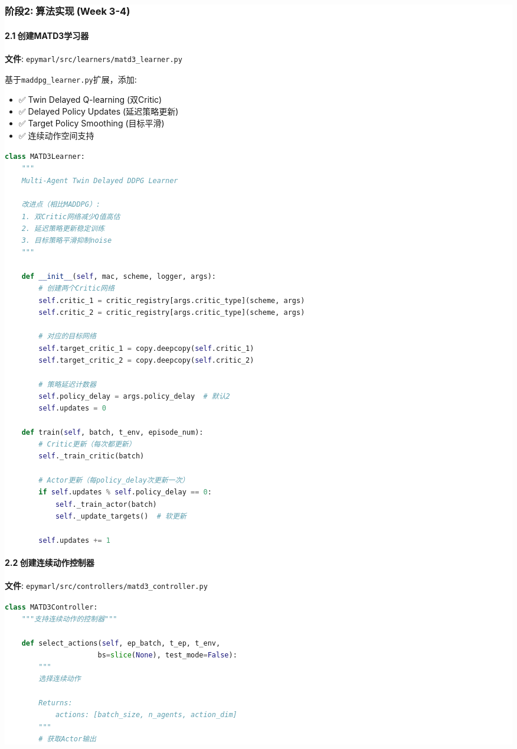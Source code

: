 
### 阶段2: 算法实现 (Week 3-4)

#### 2.1 创建MATD3学习器

**文件**: `epymarl/src/learners/matd3_learner.py`

基于`maddpg_learner.py`扩展，添加:
- ✅ Twin Delayed Q-learning (双Critic)
- ✅ Delayed Policy Updates (延迟策略更新)
- ✅ Target Policy Smoothing (目标平滑)
- ✅ 连续动作空间支持

```python
class MATD3Learner:
    """
    Multi-Agent Twin Delayed DDPG Learner

    改进点（相比MADDPG）:
    1. 双Critic网络减少Q值高估
    2. 延迟策略更新稳定训练
    3. 目标策略平滑抑制noise
    """

    def __init__(self, mac, scheme, logger, args):
        # 创建两个Critic网络
        self.critic_1 = critic_registry[args.critic_type](scheme, args)
        self.critic_2 = critic_registry[args.critic_type](scheme, args)

        # 对应的目标网络
        self.target_critic_1 = copy.deepcopy(self.critic_1)
        self.target_critic_2 = copy.deepcopy(self.critic_2)

        # 策略延迟计数器
        self.policy_delay = args.policy_delay  # 默认2
        self.updates = 0

    def train(self, batch, t_env, episode_num):
        # Critic更新（每次都更新）
        self._train_critic(batch)

        # Actor更新（每policy_delay次更新一次）
        if self.updates % self.policy_delay == 0:
            self._train_actor(batch)
            self._update_targets()  # 软更新

        self.updates += 1
```

#### 2.2 创建连续动作控制器

**文件**: `epymarl/src/controllers/matd3_controller.py`

```python
class MATD3Controller:
    """支持连续动作的控制器"""

    def select_actions(self, ep_batch, t_ep, t_env,
                      bs=slice(None), test_mode=False):
        """
        选择连续动作

        Returns:
            actions: [batch_size, n_agents, action_dim]
        """
        # 获取Actor输出
```